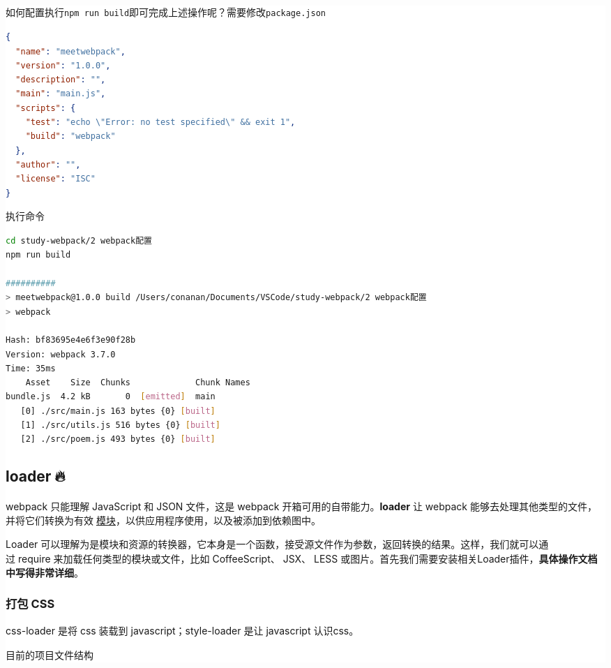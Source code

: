 如何配置执行`npm run build`即可完成上述操作呢？需要修改`package.json`

```json
{
  "name": "meetwebpack",
  "version": "1.0.0",
  "description": "",
  "main": "main.js",
  "scripts": {
    "test": "echo \"Error: no test specified\" && exit 1",
    "build": "webpack"
  },
  "author": "",
  "license": "ISC"
}
```

执行命令

```bash
cd study-webpack/2 webpack配置
npm run build

##########
> meetwebpack@1.0.0 build /Users/conanan/Documents/VSCode/study-webpack/2 webpack配置
> webpack

Hash: bf83695e4e6f3e90f28b
Version: webpack 3.7.0
Time: 35ms
    Asset    Size  Chunks             Chunk Names
bundle.js  4.2 kB       0  [emitted]  main
   [0] ./src/main.js 163 bytes {0} [built]
   [1] ./src/utils.js 516 bytes {0} [built]
   [2] ./src/poem.js 493 bytes {0} [built]
```





## loader 🔥

webpack 只能理解 JavaScript 和 JSON 文件，这是 webpack 开箱可用的自带能力。**loader** 让 webpack 能够去处理其他类型的文件，并将它们转换为有效 [模块](https://webpack.docschina.org/concepts/modules)，以供应用程序使用，以及被添加到依赖图中。

Loader 可以理解为是模块和资源的转换器，它本身是一个函数，接受源文件作为参数，返回转换的结果。这样，我们就可以通过 require 来加载任何类型的模块或文件，比如 CoffeeScript、 JSX、 LESS 或图片。首先我们需要安装相关Loader插件，**具体操作文档中写得非常详细**。

### 打包 CSS

css-loader 是将 css 装载到 javascript；style-loader 是让 javascript 认识css。

目前的项目文件结构
